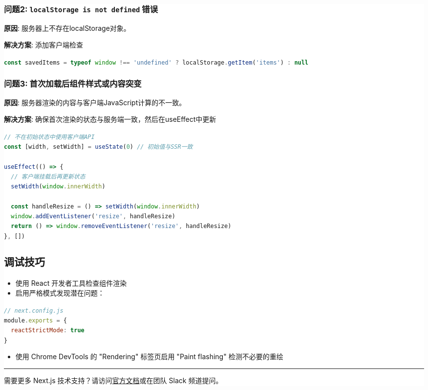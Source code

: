 ### 问题2: `localStorage is not defined` 错误

**原因**: 服务器上不存在localStorage对象。

**解决方案**: 添加客户端检查

```jsx
const savedItems = typeof window !== 'undefined' ? localStorage.getItem('items') : null
```

### 问题3: 首次加载后组件样式或内容突变

**原因**: 服务器渲染的内容与客户端JavaScript计算的不一致。

**解决方案**: 确保首次渲染的状态与服务端一致，然后在useEffect中更新

```jsx
// 不在初始状态中使用客户端API
const [width, setWidth] = useState(0) // 初始值与SSR一致

useEffect(() => {
  // 客户端挂载后再更新状态
  setWidth(window.innerWidth)

  const handleResize = () => setWidth(window.innerWidth)
  window.addEventListener('resize', handleResize)
  return () => window.removeEventListener('resize', handleResize)
}, [])
```

## 调试技巧

- 使用 React 开发者工具检查组件渲染
- 启用严格模式发现潜在问题：

```jsx
// next.config.js
module.exports = {
  reactStrictMode: true
}
```

- 使用 Chrome DevTools 的 "Rendering" 标签页启用 "Paint flashing" 检测不必要的重绘

---

需要更多 Next.js 技术支持？请访问[官方文档](https://nextjs.org/docs)或在团队 Slack 频道提问。
